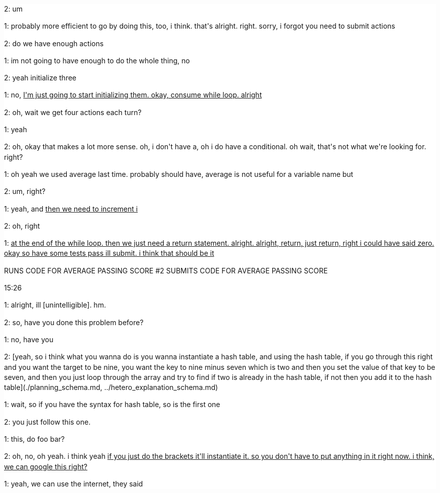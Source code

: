 2: um

1: probably more efficient to go by doing this, too, i think. that's alright. right. sorry, i forgot you need to submit actions

2: do we have enough actions

1: im not going to have enough to do the whole thing, no

2: yeah initialize three

1: no, [I'm just going to start initializing them. okay, consume while loop. alright](./planning_schema.md)

2: oh, wait we get four actions each turn?

1: yeah

2: oh, okay that makes a lot more sense. oh, i don't have a, oh i do have a conditional. oh wait, that's not what we're looking for. right?

1: oh yeah we used average last time. probably should have, average is not useful for a variable name but

2: um, right?

1: yeah, and [then we need to increment i](./planning_schema.md)

2: oh, right

1: [at the end of the while loop. then we just need a return statement. alright. alright, return, just return, right i could have said zero. okay so have some tests pass ill submit. i think that should be it](./planning_schema.md)

RUNS CODE FOR AVERAGE PASSING SCORE #2
SUBMITS CODE FOR AVERAGE PASSING SCORE

15:26 

1: alright, ill [unintelligible]. hm. 

2: so, have you done this problem before?

1: no, have you

2: [yeah, so i think what you wanna do is you wanna instantiate a hash table, and using the hash table, if you go through this right and you want the target to be nine, you want the key to nine minus seven which is two and then you set the value of that key to be seven, and then you just loop through the array and try to find if two is already in the hash table, if not then you add it to the hash table](./planning_schema.md, ../hetero_explanation_schema.md)

1: wait, so if you have the syntax for hash table, so is the first one

2: you just follow this one. 

1: this, do foo bar?

2: oh, no, oh yeah. i think yeah [if you just do the brackets it'll instantiate it. so you don't have to put anything in it right now. i think, we can google this right?](./planning_schema.md)

1: yeah, we can use the internet, they said
